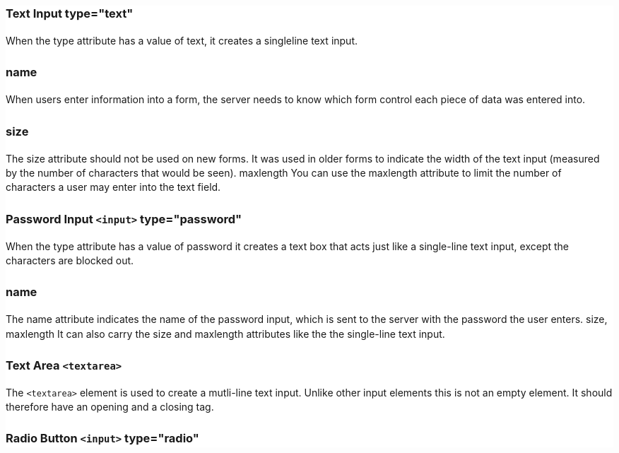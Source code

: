 

### Text Input type="text"

When the type attribute has a
value of text, it creates a singleline
text input.
### name
When users enter information
into a form, the server needs to
know which form control each
piece of data was entered into.
### size
The size attribute should not
be used on new forms. It was
used in older forms to indicate
the width of the text input
(measured by the number of
characters that would be seen).
maxlength
You can use the maxlength
attribute to limit the number
of characters a user may enter
into the text field.


### Password Input `<input>` type="password"

When the type attribute has
a value of password it creates
a text box that acts just like a
single-line text input, except
the characters are blocked out.
### name
The name attribute indicates
the name of the password input,
which is sent to the server with
the password the user enters.
size, maxlength
It can also carry the size and
maxlength attributes like the
the single-line text input.



### Text Area `<textarea>`
The `<textarea>` element
is used to create a mutli-line
text input. Unlike other input
elements this is not an empty
element. It should therefore have
an opening and a closing tag.
### Radio Button `<input>` type="radio"
